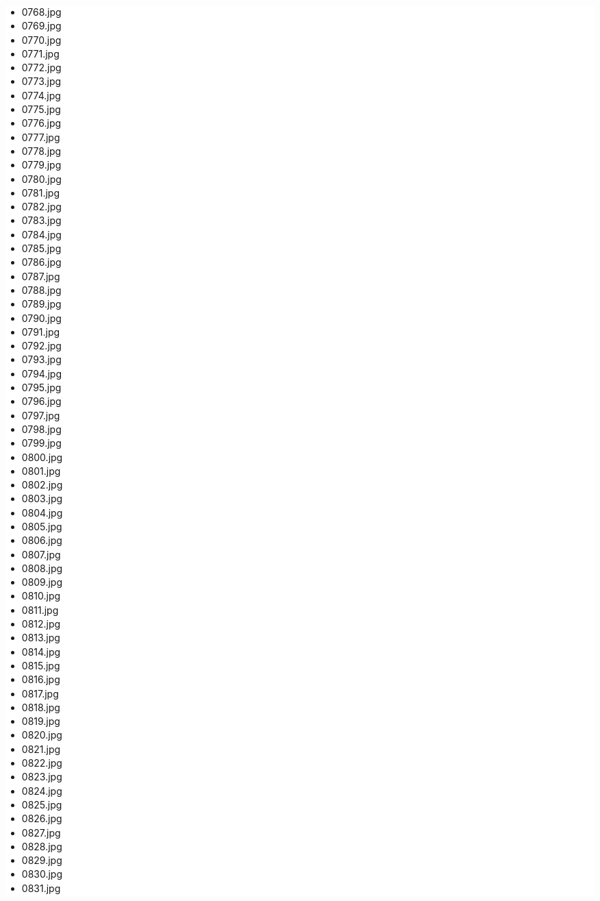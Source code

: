 - 0768.jpg
- 0769.jpg
- 0770.jpg
- 0771.jpg
- 0772.jpg
- 0773.jpg
- 0774.jpg
- 0775.jpg
- 0776.jpg
- 0777.jpg
- 0778.jpg
- 0779.jpg
- 0780.jpg
- 0781.jpg
- 0782.jpg
- 0783.jpg
- 0784.jpg
- 0785.jpg
- 0786.jpg
- 0787.jpg
- 0788.jpg
- 0789.jpg
- 0790.jpg
- 0791.jpg
- 0792.jpg
- 0793.jpg
- 0794.jpg
- 0795.jpg
- 0796.jpg
- 0797.jpg
- 0798.jpg
- 0799.jpg
- 0800.jpg
- 0801.jpg
- 0802.jpg
- 0803.jpg
- 0804.jpg
- 0805.jpg
- 0806.jpg
- 0807.jpg
- 0808.jpg
- 0809.jpg
- 0810.jpg
- 0811.jpg
- 0812.jpg
- 0813.jpg
- 0814.jpg
- 0815.jpg
- 0816.jpg
- 0817.jpg
- 0818.jpg
- 0819.jpg
- 0820.jpg
- 0821.jpg
- 0822.jpg
- 0823.jpg
- 0824.jpg
- 0825.jpg
- 0826.jpg
- 0827.jpg
- 0828.jpg
- 0829.jpg
- 0830.jpg
- 0831.jpg